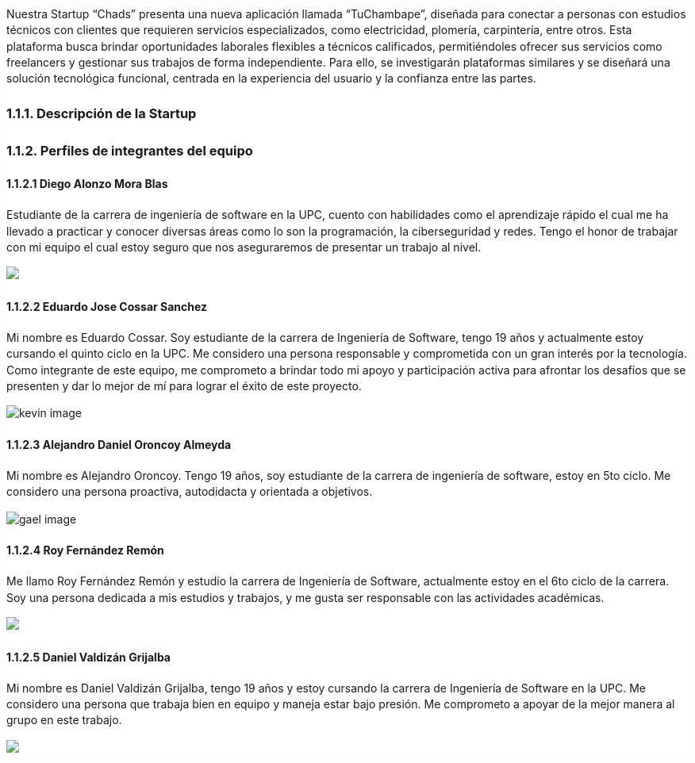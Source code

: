 Nuestra Startup “Chads” presenta una nueva aplicación llamada “TuChambape”, diseñada para conectar a personas con estudios técnicos con clientes que requieren servicios especializados, como electricidad, plomería, carpintería, entre otros. Esta plataforma busca brindar oportunidades laborales flexibles a técnicos calificados, permitiéndoles ofrecer sus servicios como freelancers y gestionar sus trabajos de forma independiente. Para ello, se investigarán plataformas similares y se diseñará una solución tecnológica funcional, centrada en la experiencia del usuario y la confianza entre las partes.

### 1.1.1. Descripción de la Startup

### 1.1.2. Perfiles de integrantes del equipo

#### 1.1.2.1 Diego Alonzo Mora Blas
Estudiante de la carrera de ingeniería de software en la UPC, cuento con habilidades como el aprendizaje rápido el cual me ha llevado a practicar y conocer diversas áreas como lo son la programación, la ciberseguridad y redes. Tengo el honor de trabajar con mi equipo el cual estoy seguro que nos aseguraremos de presentar un trabajo al nivel.

<img src="assets/images/profile-pictures/DiegoMora.PNG"  width="180" />

#### 1.1.2.2 Eduardo Jose Cossar Sanchez
Mi nombre es Eduardo Cossar. Soy estudiante de la carrera de Ingeniería de Software, tengo 19 años y actualmente estoy cursando el quinto ciclo en la UPC. Me considero una persona responsable y comprometida con un gran interés por la tecnología. Como integrante de este equipo, me comprometo a brindar todo mi apoyo y participación activa para afrontar los desafíos que se presenten y dar lo mejor de mí para lograr el éxito de este proyecto.

 <img src="https://files.catbox.moe/mw437z.png" alt="kevin image" width="200">


#### 1.1.2.3 Alejandro Daniel Oroncoy Almeyda
Mi nombre es Alejandro Oroncoy. Tengo 19 años, soy estudiante de la carrera de ingeniería de software, estoy en 5to ciclo. Me considero una persona proactiva, autodidacta y orientada a objetivos. 

<img src="https://files.catbox.moe/v1iqn9.png" alt="gael image" width="200"> 

#### 1.1.2.4 Roy Fernández Remón

Me llamo Roy Fernández Remón y estudio la carrera de Ingeniería de Software, actualmente estoy en el 6to ciclo de la carrera. Soy una persona dedicada a mis estudios y trabajos, y me gusta ser responsable con las actividades académicas.

<img src="assets/images/profile-pictures/Roy%20Fernandez%20Remon.jpg"  width="180" />

#### 1.1.2.5 Daniel Valdizán Grijalba

Mi nombre es Daniel Valdizán Grijalba, tengo 19 años y estoy cursando la carrera de Ingeniería de Software en la UPC. Me considero una persona que trabaja bien en equipo y maneja estar bajo presión. Me comprometo a apoyar de la mejor manera al grupo en este trabajo.

<img src="assets/images/profile-pictures/DanielV.PNG"  width="180" />
